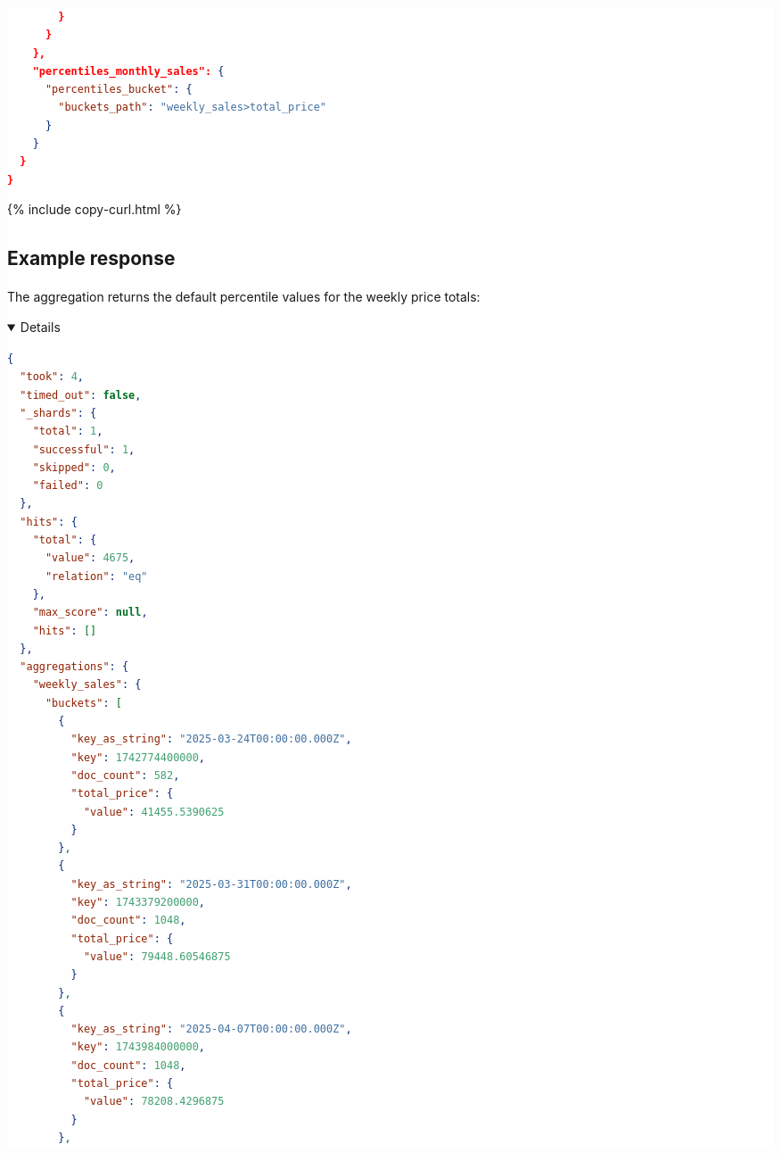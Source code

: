```json
        }
      }
    },
    "percentiles_monthly_sales": {
      "percentiles_bucket": {
        "buckets_path": "weekly_sales>total_price"
      }
    }
  }
}
```
{% include copy-curl.html %}

## Example response

The aggregation returns the default percentile values for the weekly price totals:

<details open markdown="block">

```json
{
  "took": 4,
  "timed_out": false,
  "_shards": {
    "total": 1,
    "successful": 1,
    "skipped": 0,
    "failed": 0
  },
  "hits": {
    "total": {
      "value": 4675,
      "relation": "eq"
    },
    "max_score": null,
    "hits": []
  },
  "aggregations": {
    "weekly_sales": {
      "buckets": [
        {
          "key_as_string": "2025-03-24T00:00:00.000Z",
          "key": 1742774400000,
          "doc_count": 582,
          "total_price": {
            "value": 41455.5390625
          }
        },
        {
          "key_as_string": "2025-03-31T00:00:00.000Z",
          "key": 1743379200000,
          "doc_count": 1048,
          "total_price": {
            "value": 79448.60546875
          }
        },
        {
          "key_as_string": "2025-04-07T00:00:00.000Z",
          "key": 1743984000000,
          "doc_count": 1048,
          "total_price": {
            "value": 78208.4296875
          }
        },
```
